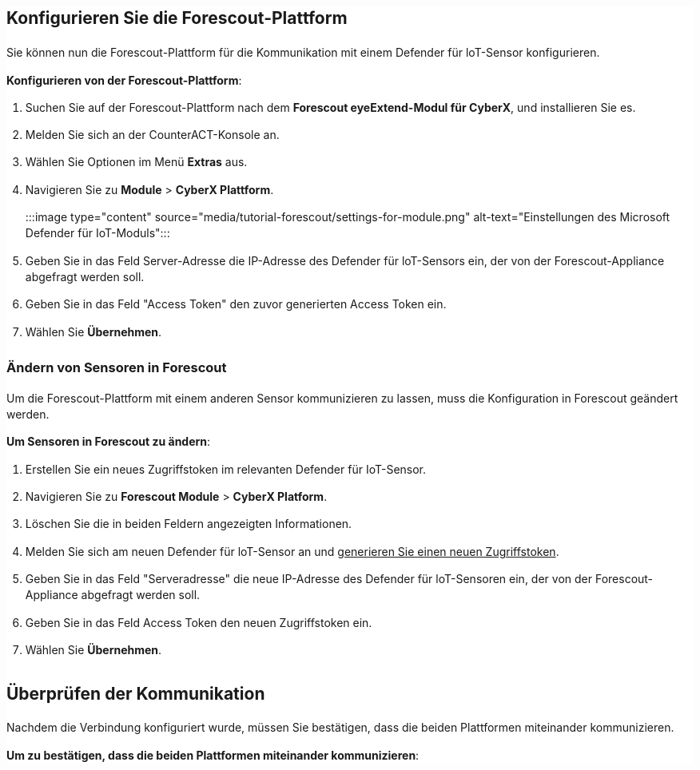 ## <a name="configure-the-forescout-platform"></a>Konfigurieren Sie die Forescout-Plattform

Sie können nun die Forescout-Plattform für die Kommunikation mit einem Defender für loT-Sensor konfigurieren.

**Konfigurieren von der Forescout-Plattform**:

1. Suchen Sie auf der Forescout-Plattform nach dem **Forescout eyeExtend-Modul für CyberX**, und installieren Sie es.

1. Melden Sie sich an der CounterACT-Konsole an.

1. Wählen Sie Optionen im Menü **Extras** aus.

1. Navigieren Sie zu **Module** > **CyberX Plattform**.

   :::image type="content" source="media/tutorial-forescout/settings-for-module.png" alt-text="Einstellungen des Microsoft Defender für IoT-Moduls":::

1. Geben Sie in das Feld Server-Adresse die IP-Adresse des Defender für loT-Sensors ein, der von der Forescout-Appliance abgefragt werden soll.

1. Geben Sie in das Feld "Access Token" den zuvor generierten Access Token ein.

1. Wählen Sie **Übernehmen**.

### <a name="change-sensors-in-forescout"></a>Ändern von Sensoren in Forescout

Um die Forescout-Plattform mit einem anderen Sensor kommunizieren zu lassen, muss die Konfiguration in Forescout geändert werden.

**Um Sensoren in Forescout zu ändern**:

1. Erstellen Sie ein neues Zugriffstoken im relevanten Defender für IoT-Sensor.

1. Navigieren Sie zu **Forescout Module** > **CyberX Platform**.

1. Löschen Sie die in beiden Feldern angezeigten Informationen.

1. Melden Sie sich am neuen Defender für loT-Sensor an und [generieren Sie einen neuen Zugriffstoken](#generate-an-access-token).

1. Geben Sie in das Feld "Serveradresse" die neue IP-Adresse des Defender für loT-Sensoren ein, der von der Forescout-Appliance abgefragt werden soll.

1. Geben Sie in das Feld Access Token den neuen Zugriffstoken ein.

1. Wählen Sie **Übernehmen**.

## <a name="verify-communication"></a>Überprüfen der Kommunikation

Nachdem die Verbindung konfiguriert wurde, müssen Sie bestätigen, dass die beiden Plattformen miteinander kommunizieren.

**Um zu bestätigen, dass die beiden Plattformen miteinander kommunizieren**:
